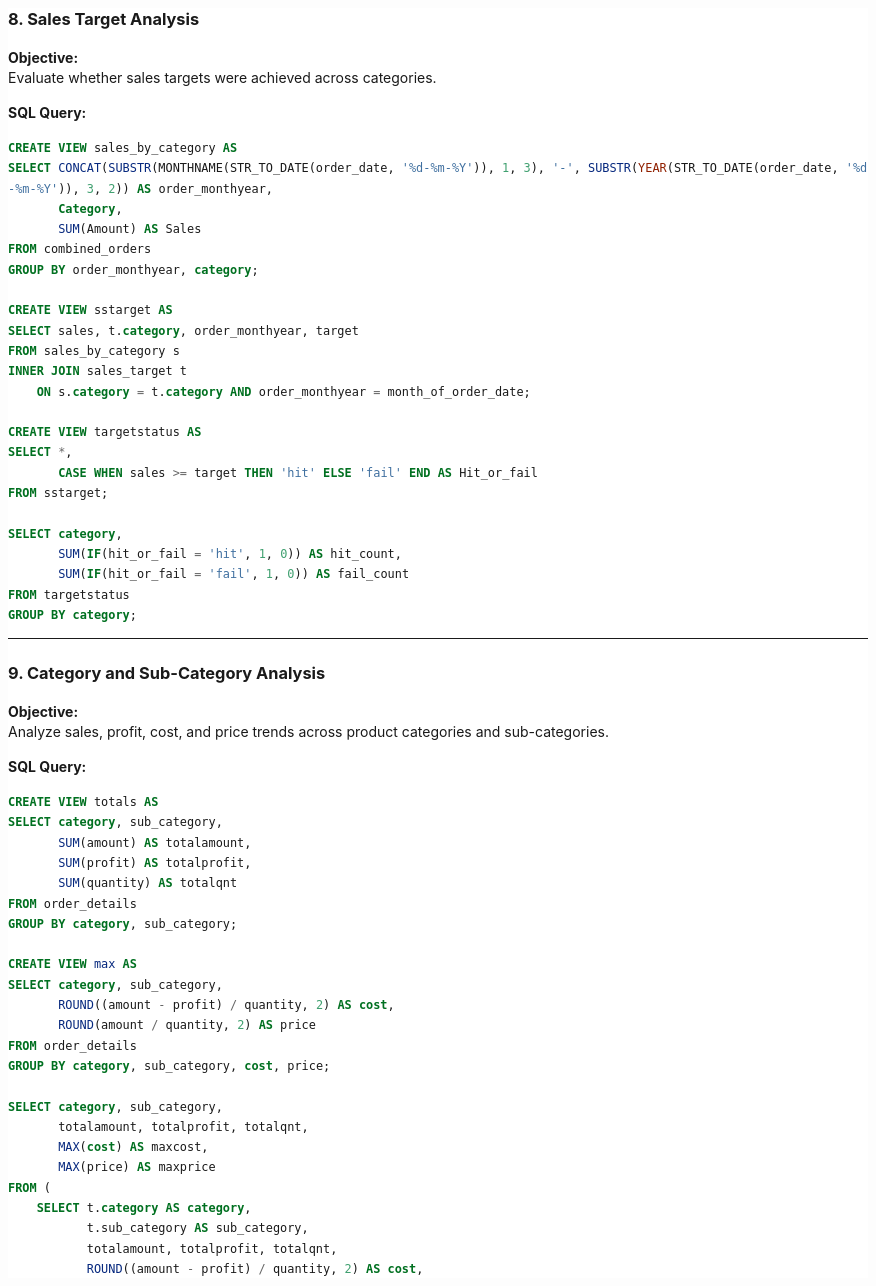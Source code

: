 
### 8. Sales Target Analysis
**Objective:**  
Evaluate whether sales targets were achieved across categories.

**SQL Query:**
```sql
CREATE VIEW sales_by_category AS
SELECT CONCAT(SUBSTR(MONTHNAME(STR_TO_DATE(order_date, '%d-%m-%Y')), 1, 3), '-', SUBSTR(YEAR(STR_TO_DATE(order_date, '%d-%m-%Y')), 3, 2)) AS order_monthyear,
       Category,
       SUM(Amount) AS Sales
FROM combined_orders
GROUP BY order_monthyear, category;

CREATE VIEW sstarget AS
SELECT sales, t.category, order_monthyear, target
FROM sales_by_category s
INNER JOIN sales_target t 
    ON s.category = t.category AND order_monthyear = month_of_order_date;

CREATE VIEW targetstatus AS
SELECT *, 
       CASE WHEN sales >= target THEN 'hit' ELSE 'fail' END AS Hit_or_fail
FROM sstarget;

SELECT category,
       SUM(IF(hit_or_fail = 'hit', 1, 0)) AS hit_count,
       SUM(IF(hit_or_fail = 'fail', 1, 0)) AS fail_count
FROM targetstatus
GROUP BY category;
```

---

### 9. Category and Sub-Category Analysis
**Objective:**  
Analyze sales, profit, cost, and price trends across product categories and sub-categories.

**SQL Query:**
```sql
CREATE VIEW totals AS
SELECT category, sub_category,
       SUM(amount) AS totalamount,
       SUM(profit) AS totalprofit,
       SUM(quantity) AS totalqnt
FROM order_details
GROUP BY category, sub_category;

CREATE VIEW max AS
SELECT category, sub_category,
       ROUND((amount - profit) / quantity, 2) AS cost,
       ROUND(amount / quantity, 2) AS price
FROM order_details
GROUP BY category, sub_category, cost, price;

SELECT category, sub_category,
       totalamount, totalprofit, totalqnt,
       MAX(cost) AS maxcost,
       MAX(price) AS maxprice
FROM (
    SELECT t.category AS category,
           t.sub_category AS sub_category,
           totalamount, totalprofit, totalqnt,
           ROUND((amount - profit) / quantity, 2) AS cost,
```
